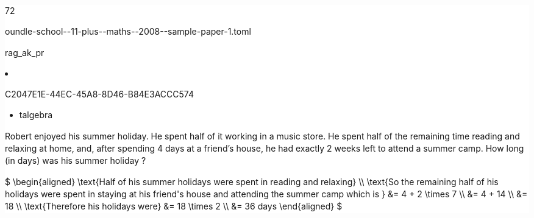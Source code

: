 </div>
</div>
<div class='answers'>
<div class='answer'>

$72$

</div>
</div>

<div class='papername'>
<p>oundle-school--11-plus--maths--2008--sample-paper-1.toml</p>
</div>
<div class='rag'>
<p>rag_ak_pr</p>
</div>
</div>
</li>
<li>
<div class='question_envelope rag_ak_pr question'>
<div class='uuid'>
<p>C2047E1E-44EC-45A8-8D46-B84E3ACCC574</p>
</div>
<div class='topics'>
<ul>
<li>
talgebra
</li>
</ul>
</div>
<div class='question question'>

Robert enjoyed his summer holiday. He spent half of it working in a music store. He spent half of the remaining time reading and relaxing at home, and, after spending $4$ days at a friend’s house, he had exactly $2$ weeks left to attend a summer camp. How long (in days) was his summer holiday ?  

</div>
<div class='workings'>
<div class='working'>

$
\begin{aligned}
\text{Half of his summer holidays were spent in reading and relaxing} \\\\
\text{So the remaining half of his holidays were spent in staying at his friend's house and attending the summer camp which is }                &= 4 + 2 \times 7 \\\\
                                                                                                                                                &= 4 + 14 \\\\
                                                                                                                                                &= 18 \\\\
\text{Therefore his holidays were}                                                                                                              &= 18 \times 2 \\\\
                                                                                                                                                &= 36 days
\end{aligned}
$

</div>
</div>
<div class='answers'>
<div class='answer'>
